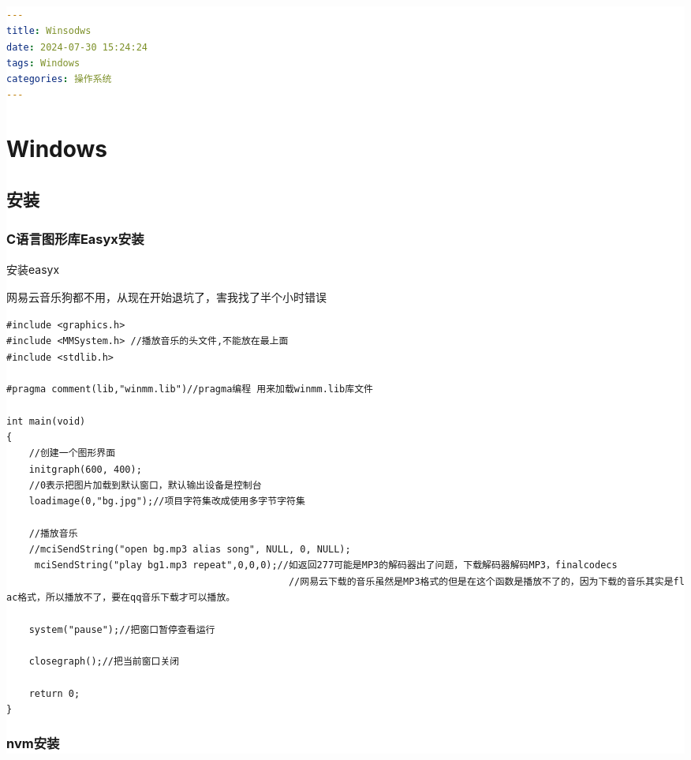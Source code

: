 ```yaml
---
title: Winsodws
date: 2024-07-30 15:24:24
tags: Windows
categories: 操作系统
---
```

# Windows

## 安装



### C语言图形库Easyx安装

安装easyx

网易云音乐狗都不用，从现在开始退坑了，害我找了半个小时错误

```none
#include <graphics.h>
#include <MMSystem.h> //播放音乐的头文件,不能放在最上面
#include <stdlib.h>

#pragma comment(lib,"winmm.lib")//pragma编程 用来加载winmm.lib库文件

int main(void)
{
	//创建一个图形界面
	initgraph(600, 400);
	//0表示把图片加载到默认窗口，默认输出设备是控制台
	loadimage(0,"bg.jpg");//项目字符集改成使用多字节字符集

	//播放音乐
	//mciSendString("open bg.mp3 alias song", NULL, 0, NULL);
	 mciSendString("play bg1.mp3 repeat",0,0,0);//如返回277可能是MP3的解码器出了问题，下载解码器解码MP3，finalcodecs
        										  //网易云下载的音乐虽然是MP3格式的但是在这个函数是播放不了的，因为下载的音乐其实是flac格式，所以播放不了，要在qq音乐下载才可以播放。
	
	system("pause");//把窗口暂停查看运行
	
	closegraph();//把当前窗口关闭

	return 0;
}
```





### nvm安装 
